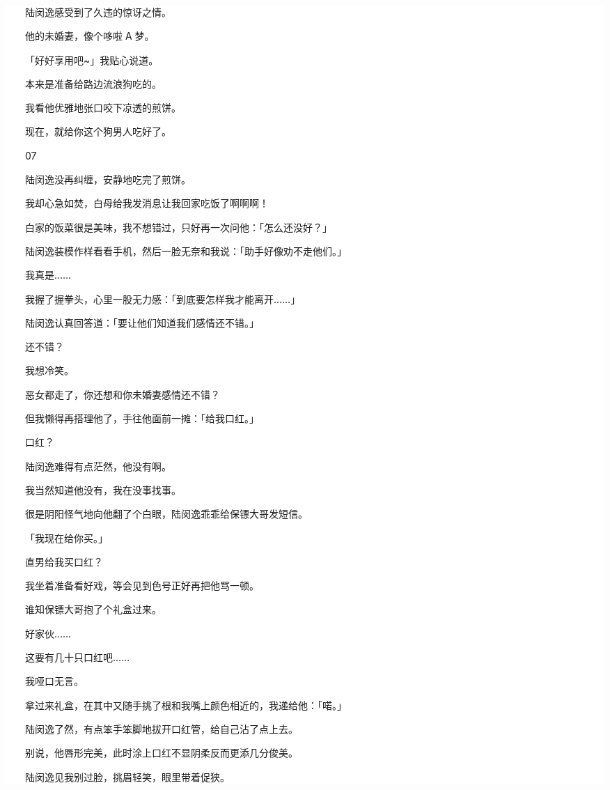&emsp;&emsp;陆闵逸感受到了久违的惊讶之情。  
  
&emsp;&emsp;他的未婚妻，像个哆啦 A 梦。  
  
&emsp;&emsp;「好好享用吧~」我贴心说道。  
  
&emsp;&emsp;本来是准备给路边流浪狗吃的。  
  
&emsp;&emsp;我看他优雅地张口咬下凉透的煎饼。  
  
&emsp;&emsp;现在，就给你这个狗男人吃好了。  
  
&emsp;&emsp;07  
  
&emsp;&emsp;陆闵逸没再纠缠，安静地吃完了煎饼。  
  
&emsp;&emsp;我却心急如焚，白母给我发消息让我回家吃饭了啊啊啊！  
  
&emsp;&emsp;白家的饭菜很是美味，我不想错过，只好再一次问他：「怎么还没好？」  
  
&emsp;&emsp;陆闵逸装模作样看看手机，然后一脸无奈和我说：「助手好像劝不走他们。」  
  
&emsp;&emsp;我真是……  
  
&emsp;&emsp;我握了握拳头，心里一股无力感：「到底要怎样我才能离开……」  
  
&emsp;&emsp;陆闵逸认真回答道：「要让他们知道我们感情还不错。」  
  
&emsp;&emsp;还不错？  
  
&emsp;&emsp;我想冷笑。  
  
&emsp;&emsp;恶女都走了，你还想和你未婚妻感情还不错？  
  
&emsp;&emsp;但我懒得再搭理他了，手往他面前一摊：「给我口红。」  
  
&emsp;&emsp;口红？  
  
&emsp;&emsp;陆闵逸难得有点茫然，他没有啊。  
  
&emsp;&emsp;我当然知道他没有，我在没事找事。  
  
&emsp;&emsp;很是阴阳怪气地向他翻了个白眼，陆闵逸乖乖给保镖大哥发短信。  
  
&emsp;&emsp;「我现在给你买。」  
  
&emsp;&emsp;直男给我买口红？  
  
&emsp;&emsp;我坐着准备看好戏，等会见到色号正好再把他骂一顿。  
  
&emsp;&emsp;谁知保镖大哥抱了个礼盒过来。  
  
&emsp;&emsp;好家伙……  
  
&emsp;&emsp;这要有几十只口红吧……  
  
&emsp;&emsp;我哑口无言。  
  
&emsp;&emsp;拿过来礼盒，在其中又随手挑了根和我嘴上颜色相近的，我递给他：「喏。」  
  
&emsp;&emsp;陆闵逸了然，有点笨手笨脚地拔开口红管，给自己沾了点上去。  
  
&emsp;&emsp;别说，他唇形完美，此时涂上口红不显阴柔反而更添几分俊美。  
  
&emsp;&emsp;陆闵逸见我别过脸，挑眉轻笑，眼里带着促狭。  
  